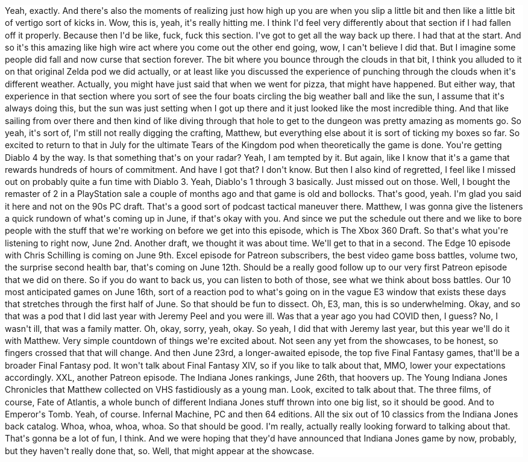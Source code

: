 Yeah, exactly. And there's also the moments of realizing just how high up you are when you slip a little bit and then like a little bit of vertigo sort of kicks in. Wow, this is, yeah, it's really hitting me.
I think I'd feel very differently about that section if I had fallen off it properly. Because then I'd be like, fuck, fuck this section. I've got to get all the way back up there.
I had that at the start.
And so it's this amazing like high wire act where you come out the other end going, wow, I can't believe I did that. But I imagine some people did fall and now curse that section forever.
The bit where you bounce through the clouds in that bit, I think you alluded to it on that original Zelda pod we did actually, or at least like you discussed the experience of punching through the clouds when it's different weather. Actually, you might have just said that when we went for pizza, that might have happened. But either way, that experience in that section where you sort of see the four boats circling the big weather ball and like the sun, I assume that it's always doing this, but the sun was just setting when I got up there and it just looked like the most incredible thing.
And that like sailing from over there and then kind of like diving through that hole to get to the dungeon was pretty amazing as moments go. So yeah, it's sort of, I'm still not really digging the crafting, Matthew, but everything else about it is sort of ticking my boxes so far. So excited to return to that in July for the ultimate Tears of the Kingdom pod when theoretically the game is done.
You're getting Diablo 4 by the way. Is that something that's on your radar?
Yeah, I am tempted by it. But again, like I know that it's a game that rewards hundreds of hours of commitment. And have I got that?
I don't know. But then I also kind of regretted, I feel like I missed out on probably quite a fun time with Diablo 3.
Yeah, Diablo's 1 through 3 basically. Just missed out on those.
Well, I bought the remaster of 2 in a PlayStation sale a couple of months ago and that game is old and bollocks.
That's good, yeah. I'm glad you said it here and not on the 90s PC draft. That's a good sort of podcast tactical maneuver there.
Matthew, I was gonna give the listeners a quick rundown of what's coming up in June, if that's okay with you. And since we put the schedule out there and we like to bore people with the stuff that we're working on before we get into this episode, which is The Xbox 360 Draft. So that's what you're listening to right now, June 2nd.
Another draft, we thought it was about time. We'll get to that in a second. The Edge 10 episode with Chris Schilling is coming on June 9th.
Excel episode for Patreon subscribers, the best video game boss battles, volume two, the surprise second health bar, that's coming on June 12th. Should be a really good follow up to our very first Patreon episode that we did on there. So if you do want to back us, you can listen to both of those, see what we think about boss battles.
Our 10 most anticipated games on June 16th, sort of a reaction pod to what's going on in the vague E3 window that exists these days that stretches through the first half of June. So that should be fun to dissect.
Oh, E3, man, this is so underwhelming.
Okay, and so that was a pod that I did last year with Jeremy Peel and you were ill. Was that a year ago you had COVID then, I guess?
No, I wasn't ill, that was a family matter.
Oh, okay, sorry, yeah, okay. So yeah, I did that with Jeremy last year, but this year we'll do it with Matthew. Very simple countdown of things we're excited about.
Not seen any yet from the showcases, to be honest, so fingers crossed that that will change. And then June 23rd, a longer-awaited episode, the top five Final Fantasy games, that'll be a broader Final Fantasy pod. It won't talk about Final Fantasy XIV, so if you like to talk about that, MMO, lower your expectations accordingly.
XXL, another Patreon episode. The Indiana Jones rankings, June 26th, that hoovers up. The Young Indiana Jones Chronicles that Matthew collected on VHS fastidiously as a young man.
Look, excited to talk about that. The three films, of course, Fate of Atlantis, a whole bunch of different Indiana Jones stuff thrown into one big list, so it should be good. And to Emperor's Tomb.
Yeah, of course.
Infernal Machine, PC and then 64 editions.
All the six out of 10 classics from the Indiana Jones back catalog.
Whoa, whoa, whoa, whoa.
So that should be good. I'm really, actually really looking forward to talking about that. That's gonna be a lot of fun, I think.
And we were hoping that they'd have announced that Indiana Jones game by now, probably, but they haven't really done that, so.
Well, that might appear at the showcase.